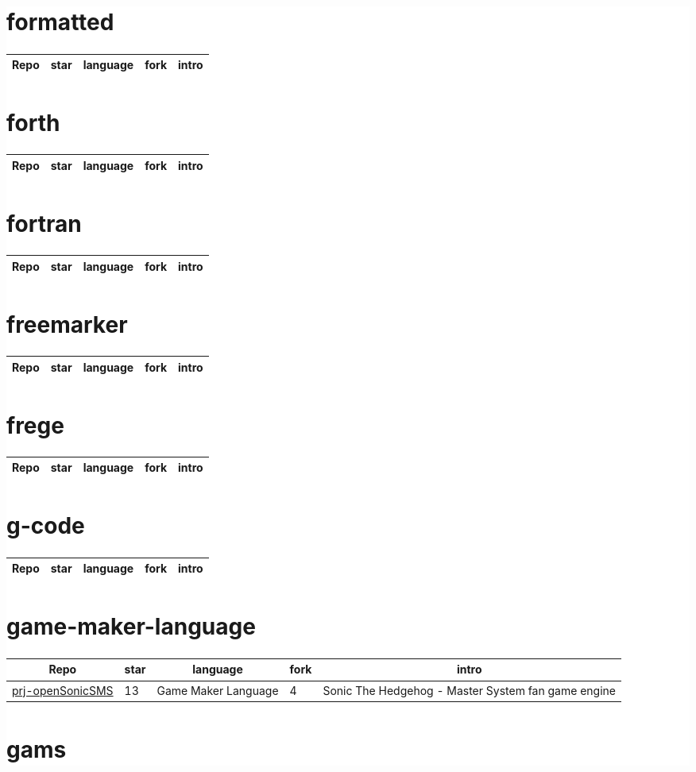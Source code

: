 
# formatted

Repo|star|language|fork|intro
-|-|-|-|-



# forth

Repo|star|language|fork|intro
-|-|-|-|-



# fortran

Repo|star|language|fork|intro
-|-|-|-|-



# freemarker

Repo|star|language|fork|intro
-|-|-|-|-



# frege

Repo|star|language|fork|intro
-|-|-|-|-



# g-code

Repo|star|language|fork|intro
-|-|-|-|-



# game-maker-language

Repo|star|language|fork|intro
-|-|-|-|-
[prj-openSonicSMS](https://github.com/joaoaraya/prj-openSonicSMS)|13|Game Maker Language|4|Sonic The Hedgehog - Master System fan game engine


# gams
